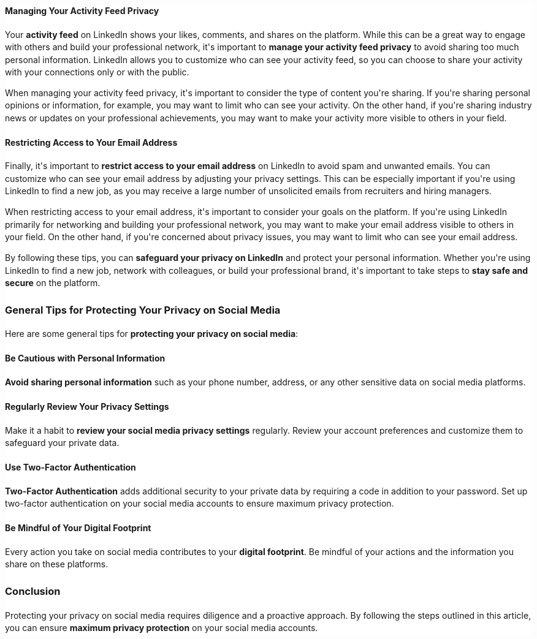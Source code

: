 #### Managing Your Activity Feed Privacy

Your **activity feed** on LinkedIn shows your likes, comments, and shares on the platform. While this can be a great way to engage with others and build your professional network, it's important to **manage your activity feed privacy** to avoid sharing too much personal information. LinkedIn allows you to customize who can see your activity feed, so you can choose to share your activity with your connections only or with the public.

When managing your activity feed privacy, it's important to consider the type of content you're sharing. If you're sharing personal opinions or information, for example, you may want to limit who can see your activity. On the other hand, if you're sharing industry news or updates on your professional achievements, you may want to make your activity more visible to others in your field.

#### Restricting Access to Your Email Address

Finally, it's important to **restrict access to your email address** on LinkedIn to avoid spam and unwanted emails. You can customize who can see your email address by adjusting your privacy settings. This can be especially important if you're using LinkedIn to find a new job, as you may receive a large number of unsolicited emails from recruiters and hiring managers.

When restricting access to your email address, it's important to consider your goals on the platform. If you're using LinkedIn primarily for networking and building your professional network, you may want to make your email address visible to others in your field. On the other hand, if you're concerned about privacy issues, you may want to limit who can see your email address.

By following these tips, you can **safeguard your privacy on LinkedIn** and protect your personal information. Whether you're using LinkedIn to find a new job, network with colleagues, or build your professional brand, it's important to take steps to **stay safe and secure** on the platform.

### General Tips for Protecting Your Privacy on Social Media

Here are some general tips for **protecting your privacy on social media**:

#### Be Cautious with Personal Information

**Avoid sharing personal information** such as your phone number, address, or any other sensitive data on social media platforms. 

#### Regularly Review Your Privacy Settings

Make it a habit to **review your social media privacy settings** regularly. Review your account preferences and customize them to safeguard your private data. 

#### Use Two-Factor Authentication

**Two-Factor Authentication** adds additional security to your private data by requiring a code in addition to your password. Set up two-factor authentication on your social media accounts to ensure maximum privacy protection. 

#### Be Mindful of Your Digital Footprint

Every action you take on social media contributes to your **digital footprint**. Be mindful of your actions and the information you share on these platforms. 

### Conclusion

Protecting your privacy on social media requires diligence and a proactive approach. By following the steps outlined in this article, you can ensure **maximum privacy protection** on your social media accounts.

